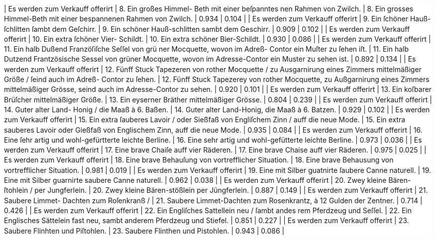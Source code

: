 | Es werden zum Verkauff offerirt | 8. Ein gro<span class="diff">ß</span>es Himmel-<span class="diff"> </span>Beth mit einer be<span class="diff">ſ</span>pann<span class="diff">t</span>e<span class="diff">s </span>nen Rahmen von Zwilch. | 8. Ein gro<span class="diff">ss</span>es Himmel-Beth mit einer be<span class="diff">s</span>pannenen Rahmen von Zwilch. | 0.934 | 0.104 |
| Es werden zum Verkauff offerirt | 9. Ein <span class="diff">ſ</span>chöner Hauß-<span class="diff"> ſ</span>chlitten <span class="diff">ſ</span>ambt dem Ge<span class="diff">ſ</span>chirr. | 9. Ein <span class="diff">s</span>chöner Hauß-<span class="diff">s</span>chlitten <span class="diff">s</span>ambt dem Ge<span class="diff">s</span>chirr. | 0.909 | 0.102 |
| Es werden zum Verkauff offerirt | 10. Ein extra <span class="diff">ſ</span>chöner <span class="diff">V</span>ier-<span class="diff"> </span>Schildt. | 10. Ein extra <span class="diff">s</span>chöner <span class="diff">B</span>ier-Schildt. | 0.930 | 0.086 |
| Es werden zum Verkauff offerirt | 11. Ein halb Du<span class="diff">ß</span>end Franzö<span class="diff">ſ</span>i<span class="diff">ſ</span>che Se<span class="diff">ſſ</span>el von grü<span class="diff"> </span>ner Mocquette, wovon im Adre<span class="diff">ß</span>-<span class="diff"> </span>Contor ein Mu<span class="diff">ſ</span>ter zu <span class="diff">ſ</span>ehen i<span class="diff">ſ</span>t. | 11. Ein halb Du<span class="diff">tz</span>end Fran<span class="diff">t</span>zö<span class="diff">s</span>i<span class="diff">s</span>che Se<span class="diff">ss</span>el von grüner Mocquette, wovon im Adre<span class="diff">sse</span>-Contor ein Mu<span class="diff">s</span>ter zu <span class="diff">s</span>ehen i<span class="diff">s</span>t. | 0.892 | 0.134 |
| Es werden zum Verkauff offerirt | 12. Fünff Stuck Tapezere<span class="diff">n</span> von rother Mocquette<span class="diff"> /</span> zu Au<span class="diff">s</span>garnirung eines Zimmers mittelmäßiger Grö<span class="diff">ß</span>e <span class="diff">/ ſ</span>eind auch im Adre<span class="diff">ß</span>-<span class="diff"> </span>Contor zu <span class="diff">ſ</span>ehen. | 12. Fünff Stuck Tapezere<span class="diff">y</span> von rother Mocquette<span class="diff">,</span> zu Au<span class="diff">ß</span>garnirung eines Zimmers mittelmäßiger Grö<span class="diff">ss</span>e<span class="diff">,</span> <span class="diff">s</span>eind auch im Adre<span class="diff">sse</span>-Contor zu <span class="diff">s</span>ehen. | 0.920 | 0.101 |
| Es werden zum Verkauff offerirt | 13. Ein <span class="diff">koſba</span>rer Br<span class="diff">üſc</span>her mittelmäßiger Grö<span class="diff">ß</span>e. | 13. Ein <span class="diff">eyse</span>r<span class="diff">n</span>er Br<span class="diff">ät</span>her mittelmäßiger Grö<span class="diff">ss</span>e. | 0.804 | 0.239 |
| Es werden zum Verkauff offerirt | 14. Guter alter Land-<span class="diff"> </span>Honig<span class="diff"> /</span> die Maaß à 6. Ba<span class="diff">ß</span>en. | 14. Guter alter Land-Honig<span class="diff">,</span> die Maaß à 6. Ba<span class="diff">tz</span>en. | 0.929 | 0.102 |
| Es werden zum Verkauff offerirt | 15. Ein extra <span class="diff">ſ</span>auberes Lavoir <span class="diff">/ </span>oder <span class="diff">S</span>ießfaß von Engli<span class="diff">ſ</span>chem Zinn<span class="diff"> /</span> auff die neue Mode. | 15. Ein extra <span class="diff">s</span>auberes Lavoir oder <span class="diff">G</span>ießfaß von Engli<span class="diff">s</span>chem Zinn<span class="diff">,</span> auff die neue Mode. | 0.935 | 0.084 |
| Es werden zum Verkauff offerirt | 16. Eine <span class="diff">ſ</span>ehr artig und wohl-gefü<span class="diff">r</span>tterte leichte Berline. | 16. Eine <span class="diff">s</span>ehr artig und wohl-gefütterte leichte Berline. | 0.973 | 0.036 |
| Es werden zum Verkauff offerirt | 17. Eine brave Chai<span class="diff">ſ</span>e auff vier Räderen. | 17. Eine brave Chai<span class="diff">s</span>e auff vier Räderen. | 0.975 | 0.025 |
| Es werden zum Verkauff offerirt | 18. Eine brave Behau<span class="diff">ſ</span>ung von vortrefflicher Situation. | 18. Eine brave Behau<span class="diff">s</span>ung von vortrefflicher Situation. | 0.981 | 0.019 |
| Es werden zum Verkauff offerirt | 19. Eine mit Silber gua<span class="diff">t</span>nirte <span class="diff">ſ</span>aubere Canne naturell. | 19. Eine mit Silber gua<span class="diff">r</span>nirte <span class="diff">s</span>aubere Canne naturell. | 0.962 | 0.038 |
| Es werden zum Verkauff offerirt | 20. Zwey kleine Bären-<span class="diff"> ſ</span>t<span class="diff">oh</span>lein<span class="diff"> /</span> per J<span class="diff">u</span>ngferlein. | 20. Zwey kleine Bären-<span class="diff">s</span>t<span class="diff">öß</span>lein per J<span class="diff">ü</span>ngferlein. | 0.887 | 0.149 |
| Es werden zum Verkauff offerirt | 21. Saubere Limmet-<span class="diff"> </span>Dachten zum Ro<span class="diff">ſ</span>enkran<span class="diff">ß</span> <span class="diff">/</span> | 21. Saubere Limmet-Dachten zum Ro<span class="diff">s</span>enkran<span class="diff">tz,</span> <span class="diff">à 12 Gulden der Zentner.</span> | 0.714 | 0.426 |
| Es werden zum Verkauff offerirt | 22. Ein Engli<span class="diff">ſ</span>ches S<span class="diff">a</span>tte<span class="diff">l</span>lein neu <span class="diff">/ ſ</span>ambt ande<span class="diff">s </span>rem Pferdzeug und Se<span class="diff">ſſ</span>el. | 22. Ein Engli<span class="diff">s</span>ches S<span class="diff">ä</span>ttelein <span class="diff">fast </span>neu<span class="diff">,</span> <span class="diff">s</span>ambt anderem Pferdzeug und S<span class="diff">ti</span>e<span class="diff">f</span>el. | 0.851 | 0.227 |
| Es werden zum Verkauff offerirt | 23. Saubere Flinh<span class="diff">t</span>en und Pi<span class="diff">ſ</span>tohlen. | 23. Saubere Flin<span class="diff">t</span>hen und Pi<span class="diff">s</span>tohlen. | 0.943 | 0.086 |